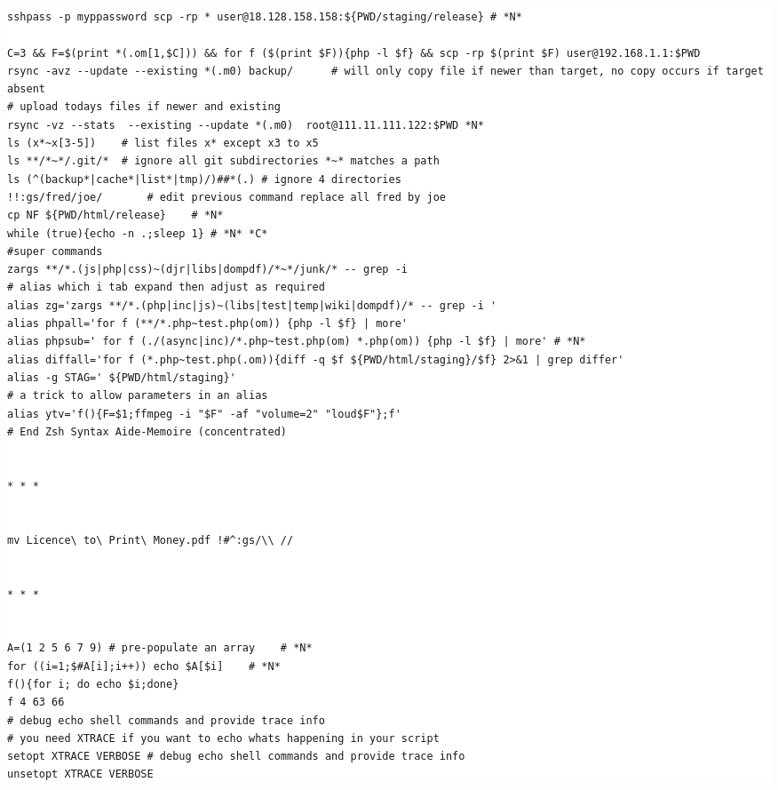     sshpass -p myppassword scp -rp * user@18.128.158.158:${PWD/staging/release} # *N*
    
    C=3 && F=$(print *(.om[1,$C])) && for f ($(print $F)){php -l $f} && scp -rp $(print $F) user@192.168.1.1:$PWD
    rsync -avz --update --existing *(.m0) backup/      # will only copy file if newer than target, no copy occurs if target absent
    # upload todays files if newer and existing
    rsync -vz --stats  --existing --update *(.m0)  root@111.11.111.122:$PWD *N*
    ls (x*~x[3-5])    # list files x* except x3 to x5
    ls **/*~*/.git/*  # ignore all git subdirectories *~* matches a path 
    ls (^(backup*|cache*|list*|tmp)/)##*(.) # ignore 4 directories  
    !!:gs/fred/joe/       # edit previous command replace all fred by joe
    cp NF ${PWD/html/release}    # *N*
    while (true){echo -n .;sleep 1} # *N* *C*
    #super commands
    zargs **/*.(js|php|css)~(djr|libs|dompdf)/*~*/junk/* -- grep -i 
    # alias which i tab expand then adjust as required
    alias zg='zargs **/*.(php|inc|js)~(libs|test|temp|wiki|dompdf)/* -- grep -i '
    alias phpall='for f (**/*.php~test.php(om)) {php -l $f} | more'
    alias phpsub=' for f (./(async|inc)/*.php~test.php(om) *.php(om)) {php -l $f} | more' # *N*
    alias diffall='for f (*.php~test.php(.om)){diff -q $f ${PWD/html/staging}/$f} 2>&1 | grep differ'
    alias -g STAG=' ${PWD/html/staging}'
    # a trick to allow parameters in an alias
    alias ytv='f(){F=$1;ffmpeg -i "$F" -af "volume=2" "loud$F"};f'
    # End Zsh Syntax Aide-Memoire (concentrated)
    
    
    * * *
    
    
    mv Licence\ to\ Print\ Money.pdf !#^:gs/\\ // 
    
    
    * * *
    
    
    A=(1 2 5 6 7 9) # pre-populate an array    # *N*
    for ((i=1;$#A[i];i++)) echo $A[$i]    # *N*
    f(){for i; do echo $i;done}
    f 4 63 66
    # debug echo shell commands and provide trace info
    # you need XTRACE if you want to echo whats happening in your script
    setopt XTRACE VERBOSE # debug echo shell commands and provide trace info
    unsetopt XTRACE VERBOSE
    